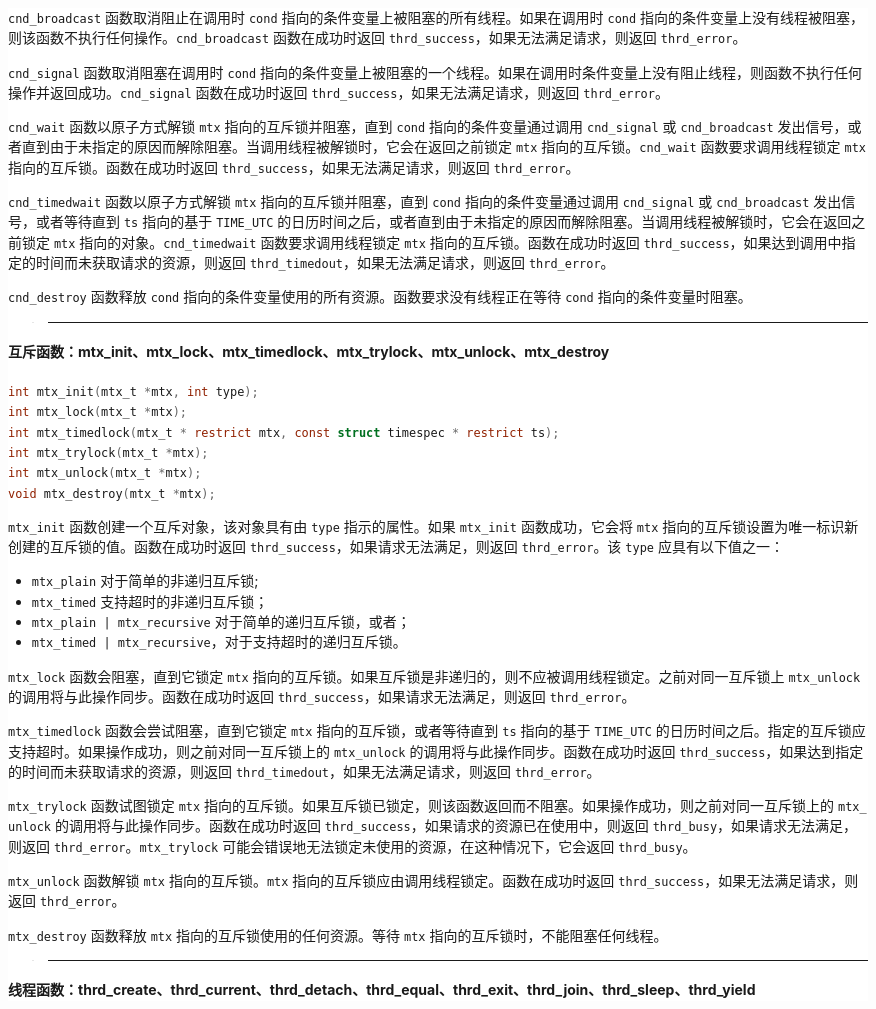 `cnd_broadcast` 函数取消阻止在调用时 `cond` 指向的条件变量上被阻塞的所有线程。如果在调用时 `cond` 指向的条件变量上没有线程被阻塞，则该函数不执行任何操作。`cnd_broadcast` 函数在成功时返回  `thrd_success`，如果无法满足请求，则返回 `thrd_error`。

`cnd_signal` 函数取消阻塞在调用时 `cond` 指向的条件变量上被阻塞的一个线程。如果在调用时条件变量上没有阻止线程，则函数不执行任何操作并返回成功。`cnd_signal` 函数在成功时返回 `thrd_success`，如果无法满足请求，则返回 `thrd_error`。

`cnd_wait` 函数以原子方式解锁 `mtx` 指向的互斥锁并阻塞，直到 `cond` 指向的条件变量通过调用 `cnd_signal` 或 `cnd_broadcast` 发出信号，或者直到由于未指定的原因而解除阻塞。当调用线程被解锁时，它会在返回之前锁定 `mtx` 指向的互斥锁。`cnd_wait` 函数要求调用线程锁定 `mtx` 指向的互斥锁。函数在成功时返回 `thrd_success`，如果无法满足请求，则返回 `thrd_error`。

`cnd_timedwait` 函数以原子方式解锁 `mtx` 指向的互斥锁并阻塞，直到 `cond` 指向的条件变量通过调用 `cnd_signal` 或 `cnd_broadcast` 发出信号，或者等待直到 `ts` 指向的基于 `TIME_UTC` 的日历时间之后，或者直到由于未指定的原因而解除阻塞。当调用线程被解锁时，它会在返回之前锁定 `mtx` 指向的对象。`cnd_timedwait` 函数要求调用线程锁定 `mtx` 指向的互斥锁。函数在成功时返回 `thrd_success`，如果达到调用中指定的时间而未获取请求的资源，则返回 `thrd_timedout`，如果无法满足请求，则返回 `thrd_error`。

`cnd_destroy` 函数释放 `cond` 指向的条件变量使用的所有资源。函数要求没有线程正在等待 `cond` 指向的条件变量时阻塞。

>---
#### 互斥函数：mtx_init、mtx_lock、mtx_timedlock、mtx_trylock、mtx_unlock、mtx_destroy

```c
int mtx_init(mtx_t *mtx, int type);
int mtx_lock(mtx_t *mtx);
int mtx_timedlock(mtx_t * restrict mtx, const struct timespec * restrict ts);
int mtx_trylock(mtx_t *mtx);
int mtx_unlock(mtx_t *mtx);
void mtx_destroy(mtx_t *mtx);
```

`mtx_init` 函数创建一个互斥对象，该对象具有由 `type` 指示的属性。如果 `mtx_init` 函数成功，它会将 `mtx` 指向的互斥锁设置为唯一标识新创建的互斥锁的值。函数在成功时返回 `thrd_success`，如果请求无法满足，则返回 `thrd_error`。该 `type` 应具有以下值之一：
- `mtx_plain` 对于简单的非递归互斥锁;
- `mtx_timed` 支持超时的非递归互斥锁；
- `mtx_plain | mtx_recursive` 对于简单的递归互斥锁，或者；
- `mtx_timed | mtx_recursive`，对于支持超时的递归互斥锁。

`mtx_lock` 函数会阻塞，直到它锁定 `mtx` 指向的互斥锁。如果互斥锁是非递归的，则不应被调用线程锁定。之前对同一互斥锁上 `mtx_unlock` 的调用将与此操作同步。函数在成功时返回 `thrd_success`，如果请求无法满足，则返回 `thrd_error`。

`mtx_timedlock` 函数会尝试阻塞，直到它锁定 `mtx` 指向的互斥锁，或者等待直到 `ts` 指向的基于 `TIME_UTC` 的日历时间之后。指定的互斥锁应支持超时。如果操作成功，则之前对同一互斥锁上的 `mtx_unlock` 的调用将与此操作同步。函数在成功时返回 `thrd_success`，如果达到指定的时间而未获取请求的资源，则返回 `thrd_timedout`，如果无法满足请求，则返回 `thrd_error`。

`mtx_trylock` 函数试图锁定 `mtx` 指向的互斥锁。如果互斥锁已锁定，则该函数返回而不阻塞。如果操作成功，则之前对同一互斥锁上的 `mtx_unlock` 的调用将与此操作同步。函数在成功时返回 `thrd_success`，如果请求的资源已在使用中，则返回 `thrd_busy`，如果请求无法满足，则返回 `thrd_error`。`mtx_trylock` 可能会错误地无法锁定未使用的资源，在这种情况下，它会返回 `thrd_busy`。

`mtx_unlock` 函数解锁 `mtx` 指向的互斥锁。`mtx` 指向的互斥锁应由调用线程锁定。函数在成功时返回 `thrd_success`，如果无法满足请求，则返回 `thrd_error`。

`mtx_destroy` 函数释放 `mtx` 指向的互斥锁使用的任何资源。等待 `mtx` 指向的互斥锁时，不能阻塞任何线程。

>---
#### 线程函数：thrd_create、thrd_current、thrd_detach、thrd_equal、thrd_exit、thrd_join、thrd_sleep、thrd_yield
